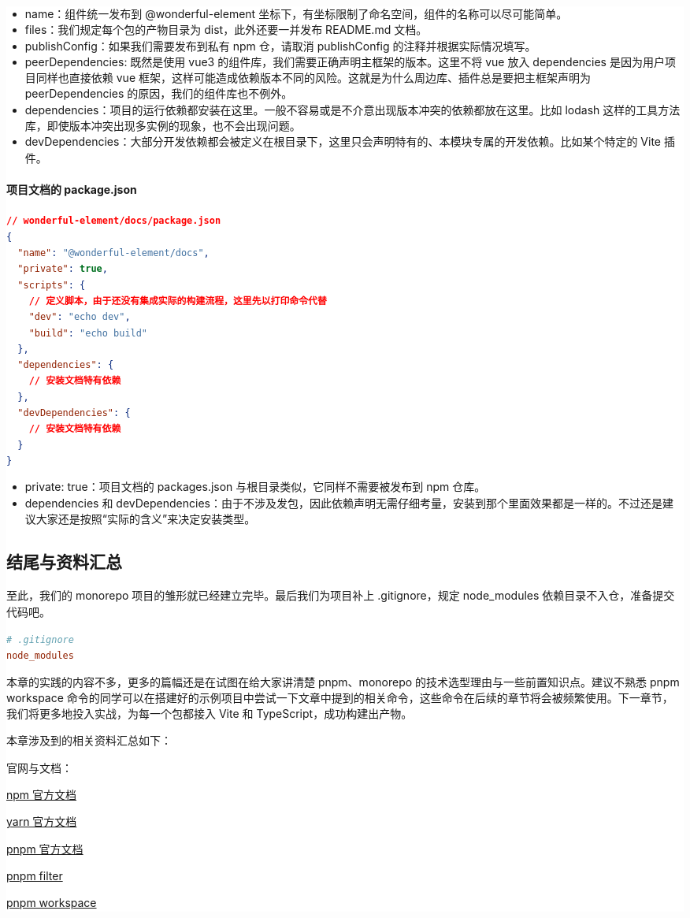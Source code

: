 - name：组件统一发布到 @wonderful-element 坐标下，有坐标限制了命名空间，组件的名称可以尽可能简单。
- files：我们规定每个包的产物目录为 dist，此外还要一并发布 README.md 文档。
- publishConfig：如果我们需要发布到私有 npm 仓，请取消 publishConfig 的注释并根据实际情况填写。
- peerDependencies: 既然是使用 vue3 的组件库，我们需要正确声明主框架的版本。这里不将 vue 放入 dependencies 是因为用户项目同样也直接依赖 vue 框架，这样可能造成依赖版本不同的风险。这就是为什么周边库、插件总是要把主框架声明为 peerDependencies 的原因，我们的组件库也不例外。
- dependencies：项目的运行依赖都安装在这里。一般不容易或是不介意出现版本冲突的依赖都放在这里。比如 lodash 这样的工具方法库，即使版本冲突出现多实例的现象，也不会出现问题。
- devDependencies：大部分开发依赖都会被定义在根目录下，这里只会声明特有的、本模块专属的开发依赖。比如某个特定的 Vite 插件。

#### 项目文档的 package.json

```json
// wonderful-element/docs/package.json
{
  "name": "@wonderful-element/docs",
  "private": true,
  "scripts": {
    // 定义脚本，由于还没有集成实际的构建流程，这里先以打印命令代替
    "dev": "echo dev",
    "build": "echo build"
  },
  "dependencies": {
    // 安装文档特有依赖
  },
  "devDependencies": {
    // 安装文档特有依赖
  }
}
```

- private: true：项目文档的 packages.json 与根目录类似，它同样不需要被发布到 npm 仓库。
- dependencies 和 devDependencies：由于不涉及发包，因此依赖声明无需仔细考量，安装到那个里面效果都是一样的。不过还是建议大家还是按照“实际的含义”来决定安装类型。

## 结尾与资料汇总

至此，我们的 monorepo 项目的雏形就已经建立完毕。最后我们为项目补上 .gitignore，规定 node_modules 依赖目录不入仓，准备提交代码吧。

```ini
# .gitignore
node_modules
```

本章的实践的内容不多，更多的篇幅还是在试图在给大家讲清楚 pnpm、monorepo 的技术选型理由与一些前置知识点。建议不熟悉 pnpm workspace 命令的同学可以在搭建好的示例项目中尝试一下文章中提到的相关命令，这些命令在后续的章节将会被频繁使用。下一章节，我们将更多地投入实战，为每一个包都接入 Vite 和 TypeScript，成功构建出产物。

本章涉及到的相关资料汇总如下：

官网与文档：

[npm 官方文档](https://link.juejin.cn/?target=https%3A%2F%2Fdocs.npmjs.com%2F)

[yarn 官方文档](https://link.juejin.cn/?target=https%3A%2F%2Fyarnpkg.com%2F)

[pnpm 官方文档](https://link.juejin.cn/?target=https%3A%2F%2Fpnpm.io%2Fzh%2Fmotivation)

[pnpm filter](https://link.juejin.cn/?target=https%3A%2F%2Fpnpm.io%2Fzh%2Ffiltering)

[pnpm workspace](https://link.juejin.cn/?target=https%3A%2F%2Fpnpm.io%2Fzh%2Fworkspaces)
